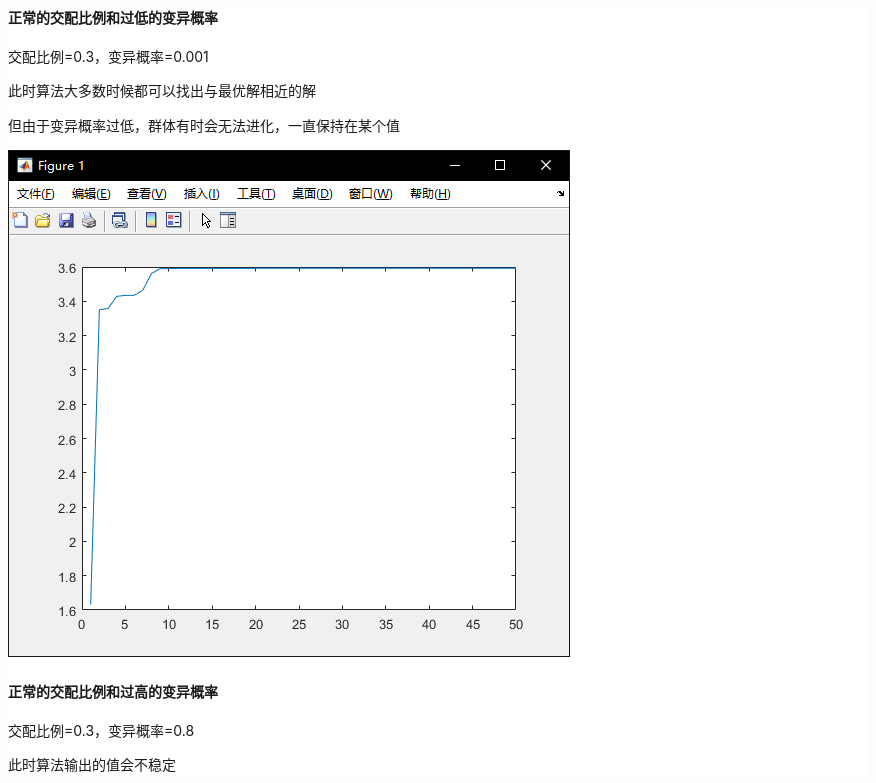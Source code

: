 #### 正常的交配比例和过低的变异概率

交配比例=0.3，变异概率=0.001

此时算法大多数时候都可以找出与最优解相近的解

但由于变异概率过低，群体有时会无法进化，一直保持在某个值

![image-20200703220839697](17363092-叶茂青-作业2.assets/image-20200703220839697.png)

#### 正常的交配比例和过高的变异概率

交配比例=0.3，变异概率=0.8

此时算法输出的值会不稳定
